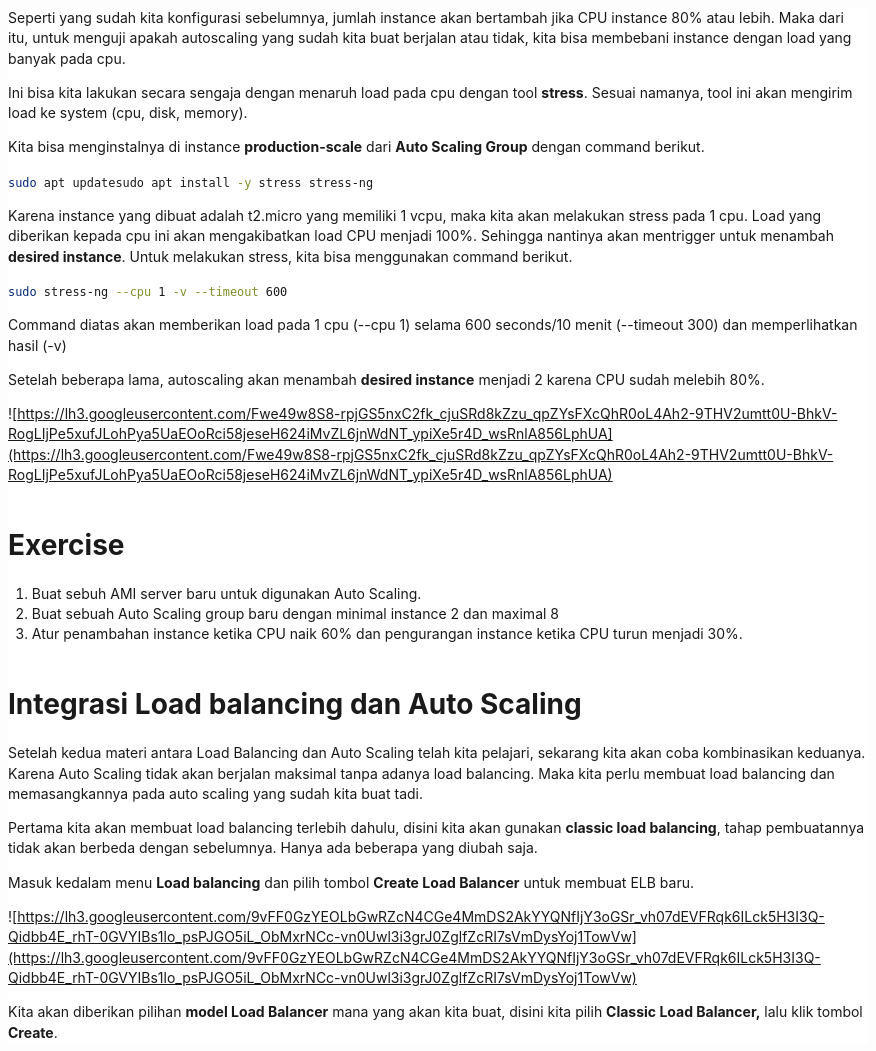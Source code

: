 Seperti yang sudah kita konfigurasi sebelumnya, jumlah instance akan bertambah jika CPU instance 80% atau lebih. Maka dari itu, untuk menguji apakah autoscaling yang sudah kita buat berjalan atau tidak, kita bisa membebani instance dengan load yang banyak pada cpu.

Ini bisa kita lakukan secara sengaja dengan menaruh load pada cpu dengan tool **stress**. Sesuai namanya, tool ini akan mengirim load ke system (cpu, disk, memory).

Kita bisa menginstalnya di instance **production-scale** dari **Auto Scaling Group** dengan command berikut.

```bash
sudo apt updatesudo apt install -y stress stress-ng
```

Karena instance yang dibuat adalah t2.micro yang memiliki 1 vcpu, maka kita akan melakukan stress pada 1 cpu. Load yang diberikan kepada cpu ini akan mengakibatkan load CPU menjadi 100%. Sehingga nantinya akan mentrigger untuk menambah **desired instance**. Untuk melakukan stress, kita bisa menggunakan command berikut.

```bash
sudo stress-ng --cpu 1 -v --timeout 600
```

Command diatas akan memberikan load pada 1 cpu (--cpu 1) selama 600 seconds/10 menit (--timeout 300) dan memperlihatkan hasil (-v)

Setelah beberapa lama, autoscaling akan menambah **desired instance** menjadi 2 karena CPU sudah melebih 80%.

![https://lh3.googleusercontent.com/Fwe49w8S8-rpjGS5nxC2fk_cjuSRd8kZzu_qpZYsFXcQhR0oL4Ah2-9THV2umtt0U-BhkV-RogLIjPe5xufJLohPya5UaEOoRci58jeseH624iMvZL6jnWdNT_ypiXe5r4D_wsRnlA856LphUA](https://lh3.googleusercontent.com/Fwe49w8S8-rpjGS5nxC2fk_cjuSRd8kZzu_qpZYsFXcQhR0oL4Ah2-9THV2umtt0U-BhkV-RogLIjPe5xufJLohPya5UaEOoRci58jeseH624iMvZL6jnWdNT_ypiXe5r4D_wsRnlA856LphUA)

# **Exercise**

1. Buat sebuh AMI server baru untuk digunakan Auto Scaling.
2. Buat sebuah Auto Scaling group baru dengan minimal instance 2 dan maximal 8
3. Atur penambahan instance ketika CPU naik 60% dan pengurangan instance ketika CPU turun menjadi 30%.

# **Integrasi Load balancing dan Auto Scaling**

Setelah kedua materi antara Load Balancing dan Auto Scaling telah kita pelajari, sekarang kita akan coba kombinasikan keduanya. Karena Auto Scaling tidak akan berjalan maksimal tanpa adanya load balancing. Maka kita perlu membuat load balancing dan memasangkannya pada auto scaling yang sudah kita buat tadi.

Pertama kita akan membuat load balancing terlebih dahulu, disini kita akan gunakan **classic load balancing**, tahap pembuatannya tidak akan berbeda dengan sebelumnya. Hanya ada beberapa yang diubah saja.

Masuk kedalam menu **Load balancing** dan pilih tombol **Create Load Balancer** untuk membuat ELB baru. 

![https://lh3.googleusercontent.com/9vFF0GzYEOLbGwRZcN4CGe4MmDS2AkYYQNfIjY3oGSr_vh07dEVFRqk6ILck5H3I3Q-Qidbb4E_rhT-0GVYIBs1lo_psPJGO5iL_ObMxrNCc-vn0Uwl3i3grJ0ZglfZcRI7sVmDysYoj1TowVw](https://lh3.googleusercontent.com/9vFF0GzYEOLbGwRZcN4CGe4MmDS2AkYYQNfIjY3oGSr_vh07dEVFRqk6ILck5H3I3Q-Qidbb4E_rhT-0GVYIBs1lo_psPJGO5iL_ObMxrNCc-vn0Uwl3i3grJ0ZglfZcRI7sVmDysYoj1TowVw)

Kita akan diberikan pilihan **model Load Balancer** mana yang akan kita buat, disini kita pilih **Classic Load Balancer,** lalu klik tombol **Create**.
